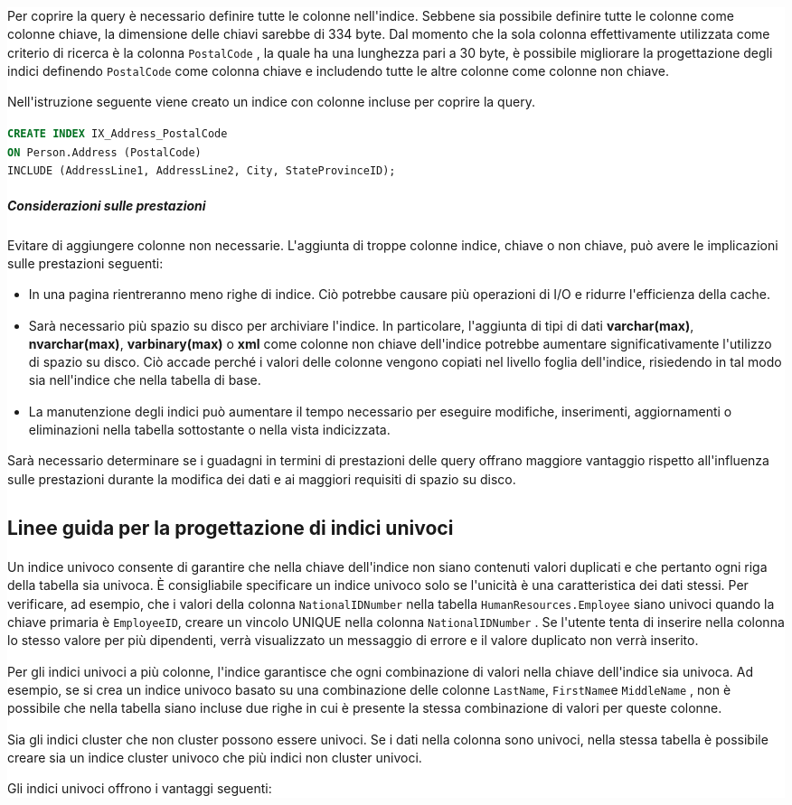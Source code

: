  Per coprire la query è necessario definire tutte le colonne nell'indice. Sebbene sia possibile definire tutte le colonne come colonne chiave, la dimensione delle chiavi sarebbe di 334 byte. Dal momento che la sola colonna effettivamente utilizzata come criterio di ricerca è la colonna `PostalCode` , la quale ha una lunghezza pari a 30 byte, è possibile migliorare la progettazione degli indici definendo `PostalCode` come colonna chiave e includendo tutte le altre colonne come colonne non chiave.  
  
 Nell'istruzione seguente viene creato un indice con colonne incluse per coprire la query.  
  
```sql  
CREATE INDEX IX_Address_PostalCode  
ON Person.Address (PostalCode)  
INCLUDE (AddressLine1, AddressLine2, City, StateProvinceID);  
```  
  
##### <a name="performance-considerations"></a>Considerazioni sulle prestazioni  
 Evitare di aggiungere colonne non necessarie. L'aggiunta di troppe colonne indice, chiave o non chiave, può avere le implicazioni sulle prestazioni seguenti:  
  
-   In una pagina rientreranno meno righe di indice. Ciò potrebbe causare più operazioni di I/O e ridurre l'efficienza della cache.  
  
-   Sarà necessario più spazio su disco per archiviare l'indice. In particolare, l'aggiunta di tipi di dati **varchar(max)**, **nvarchar(max)**, **varbinary(max)** o **xml** come colonne non chiave dell'indice potrebbe aumentare significativamente l'utilizzo di spazio su disco. Ciò accade perché i valori delle colonne vengono copiati nel livello foglia dell'indice, risiedendo in tal modo sia nell'indice che nella tabella di base.  
  
-   La manutenzione degli indici può aumentare il tempo necessario per eseguire modifiche, inserimenti, aggiornamenti o eliminazioni nella tabella sottostante o nella vista indicizzata.  
  
 Sarà necessario determinare se i guadagni in termini di prestazioni delle query offrano maggiore vantaggio rispetto all'influenza sulle prestazioni durante la modifica dei dati e ai maggiori requisiti di spazio su disco.  
  
##  <a name="Unique"></a> Linee guida per la progettazione di indici univoci  
 Un indice univoco consente di garantire che nella chiave dell'indice non siano contenuti valori duplicati e che pertanto ogni riga della tabella sia univoca. È consigliabile specificare un indice univoco solo se l'unicità è una caratteristica dei dati stessi. Per verificare, ad esempio, che i valori della colonna `NationalIDNumber` nella tabella `HumanResources.Employee` siano univoci quando la chiave primaria è `EmployeeID`, creare un vincolo UNIQUE nella colonna `NationalIDNumber` . Se l'utente tenta di inserire nella colonna lo stesso valore per più dipendenti, verrà visualizzato un messaggio di errore e il valore duplicato non verrà inserito.  
  
 Per gli indici univoci a più colonne, l'indice garantisce che ogni combinazione di valori nella chiave dell'indice sia univoca. Ad esempio, se si crea un indice univoco basato su una combinazione delle colonne `LastName`, `FirstName`e `MiddleName` , non è possibile che nella tabella siano incluse due righe in cui è presente la stessa combinazione di valori per queste colonne.  
  
 Sia gli indici cluster che non cluster possono essere univoci. Se i dati nella colonna sono univoci, nella stessa tabella è possibile creare sia un indice cluster univoco che più indici non cluster univoci.  
  
 Gli indici univoci offrono i vantaggi seguenti:  
  